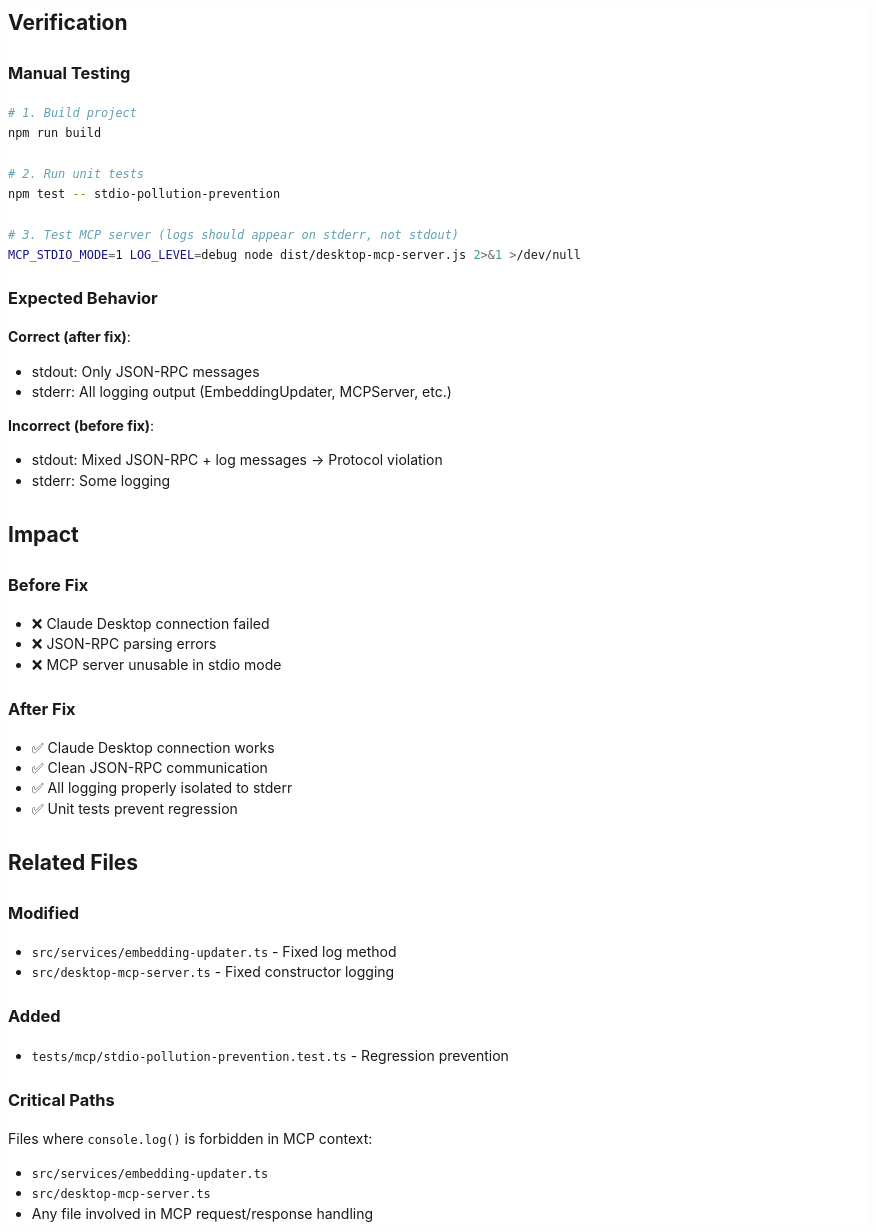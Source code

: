 ## Verification

### Manual Testing

```bash
# 1. Build project
npm run build

# 2. Run unit tests
npm test -- stdio-pollution-prevention

# 3. Test MCP server (logs should appear on stderr, not stdout)
MCP_STDIO_MODE=1 LOG_LEVEL=debug node dist/desktop-mcp-server.js 2>&1 >/dev/null
```

### Expected Behavior

**Correct (after fix)**:
- stdout: Only JSON-RPC messages
- stderr: All logging output (EmbeddingUpdater, MCPServer, etc.)

**Incorrect (before fix)**:
- stdout: Mixed JSON-RPC + log messages → Protocol violation
- stderr: Some logging

## Impact

### Before Fix
- ❌ Claude Desktop connection failed
- ❌ JSON-RPC parsing errors
- ❌ MCP server unusable in stdio mode

### After Fix
- ✅ Claude Desktop connection works
- ✅ Clean JSON-RPC communication
- ✅ All logging properly isolated to stderr
- ✅ Unit tests prevent regression

## Related Files

### Modified
- `src/services/embedding-updater.ts` - Fixed log method
- `src/desktop-mcp-server.ts` - Fixed constructor logging

### Added
- `tests/mcp/stdio-pollution-prevention.test.ts` - Regression prevention

### Critical Paths
Files where `console.log()` is forbidden in MCP context:
- `src/services/embedding-updater.ts`
- `src/desktop-mcp-server.ts`
- Any file involved in MCP request/response handling
